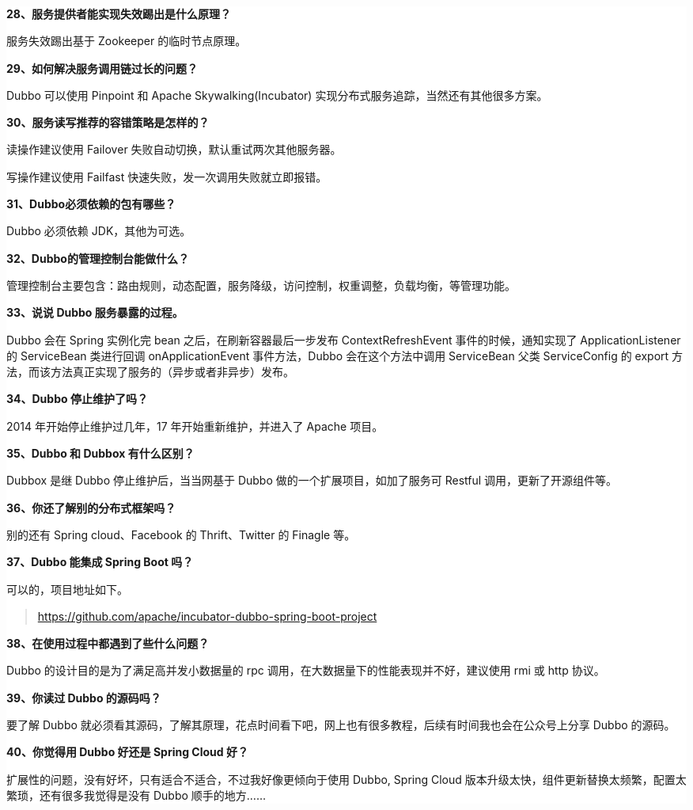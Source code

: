 **28、服务提供者能实现失效踢出是什么原理？**

服务失效踢出基于 Zookeeper 的临时节点原理。

**29、如何解决服务调用链过长的问题？**

Dubbo 可以使用 Pinpoint 和 Apache Skywalking(Incubator) 实现分布式服务追踪，当然还有其他很多方案。

**30、服务读写推荐的容错策略是怎样的？**

读操作建议使用 Failover 失败自动切换，默认重试两次其他服务器。

写操作建议使用 Failfast 快速失败，发一次调用失败就立即报错。

**31、Dubbo必须依赖的包有哪些？**

Dubbo 必须依赖 JDK，其他为可选。

**32、Dubbo的管理控制台能做什么？**

管理控制台主要包含：路由规则，动态配置，服务降级，访问控制，权重调整，负载均衡，等管理功能。

**33、说说 Dubbo 服务暴露的过程。**

Dubbo 会在 Spring 实例化完 bean 之后，在刷新容器最后一步发布 ContextRefreshEvent 事件的时候，通知实现了 ApplicationListener 的 ServiceBean 类进行回调 onApplicationEvent 事件方法，Dubbo 会在这个方法中调用 ServiceBean 父类 ServiceConfig 的 export 方法，而该方法真正实现了服务的（异步或者非异步）发布。

**34、Dubbo 停止维护了吗？**

2014 年开始停止维护过几年，17 年开始重新维护，并进入了 Apache 项目。

**35、Dubbo 和 Dubbox 有什么区别？**

Dubbox 是继 Dubbo 停止维护后，当当网基于 Dubbo 做的一个扩展项目，如加了服务可 Restful 调用，更新了开源组件等。

**36、你还了解别的分布式框架吗？**

别的还有 Spring cloud、Facebook 的 Thrift、Twitter 的 Finagle 等。

**37、Dubbo 能集成 Spring Boot 吗？**

可以的，项目地址如下。

> https://github.com/apache/incubator-dubbo-spring-boot-project

**38、在使用过程中都遇到了些什么问题？**

Dubbo 的设计目的是为了满足高并发小数据量的 rpc 调用，在大数据量下的性能表现并不好，建议使用 rmi 或 http 协议。

**39、你读过 Dubbo 的源码吗？**

要了解 Dubbo 就必须看其源码，了解其原理，花点时间看下吧，网上也有很多教程，后续有时间我也会在公众号上分享 Dubbo 的源码。

**40、你觉得用 Dubbo 好还是 Spring Cloud 好？**

扩展性的问题，没有好坏，只有适合不适合，不过我好像更倾向于使用 Dubbo, Spring Cloud 版本升级太快，组件更新替换太频繁，配置太繁琐，还有很多我觉得是没有 Dubbo 顺手的地方……